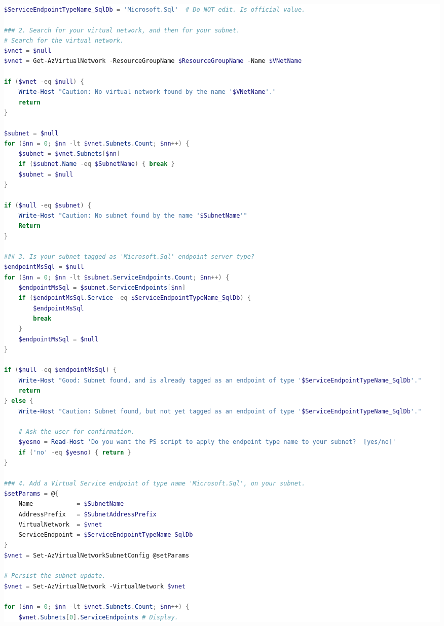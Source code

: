 ```powershell
$ServiceEndpointTypeName_SqlDb = 'Microsoft.Sql'  # Do NOT edit. Is official value.

### 2. Search for your virtual network, and then for your subnet.
# Search for the virtual network.
$vnet = $null
$vnet = Get-AzVirtualNetwork -ResourceGroupName $ResourceGroupName -Name $VNetName

if ($vnet -eq $null) {
    Write-Host "Caution: No virtual network found by the name '$VNetName'."
    return
}

$subnet = $null
for ($nn = 0; $nn -lt $vnet.Subnets.Count; $nn++) {
    $subnet = $vnet.Subnets[$nn]
    if ($subnet.Name -eq $SubnetName) { break }
    $subnet = $null
}

if ($null -eq $subnet) {
    Write-Host "Caution: No subnet found by the name '$SubnetName'"
    Return
}

### 3. Is your subnet tagged as 'Microsoft.Sql' endpoint server type?
$endpointMsSql = $null
for ($nn = 0; $nn -lt $subnet.ServiceEndpoints.Count; $nn++) {
    $endpointMsSql = $subnet.ServiceEndpoints[$nn]
    if ($endpointMsSql.Service -eq $ServiceEndpointTypeName_SqlDb) {
        $endpointMsSql
        break
    }
    $endpointMsSql = $null
}

if ($null -eq $endpointMsSql) {
    Write-Host "Good: Subnet found, and is already tagged as an endpoint of type '$ServiceEndpointTypeName_SqlDb'."
    return
} else {
    Write-Host "Caution: Subnet found, but not yet tagged as an endpoint of type '$ServiceEndpointTypeName_SqlDb'."

    # Ask the user for confirmation.
    $yesno = Read-Host 'Do you want the PS script to apply the endpoint type name to your subnet?  [yes/no]'
    if ('no' -eq $yesno) { return }
}

### 4. Add a Virtual Service endpoint of type name 'Microsoft.Sql', on your subnet.
$setParams = @{
    Name            = $SubnetName
    AddressPrefix   = $SubnetAddressPrefix
    VirtualNetwork  = $vnet
    ServiceEndpoint = $ServiceEndpointTypeName_SqlDb
}
$vnet = Set-AzVirtualNetworkSubnetConfig @setParams

# Persist the subnet update.
$vnet = Set-AzVirtualNetwork -VirtualNetwork $vnet

for ($nn = 0; $nn -lt $vnet.Subnets.Count; $nn++) {
    $vnet.Subnets[0].ServiceEndpoints # Display.
```

[http-azure-portal-link-ref-477t]: https://portal.azure.com/